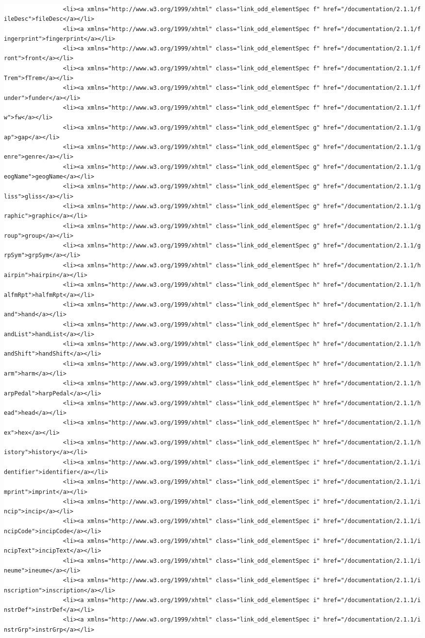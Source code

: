                      <li><a xmlns="http://www.w3.org/1999/xhtml" class="link_odd_elementSpec f" href="/documentation/2.1.1/fileDesc">fileDesc</a></li>
                     <li><a xmlns="http://www.w3.org/1999/xhtml" class="link_odd_elementSpec f" href="/documentation/2.1.1/fingerprint">fingerprint</a></li>
                     <li><a xmlns="http://www.w3.org/1999/xhtml" class="link_odd_elementSpec f" href="/documentation/2.1.1/front">front</a></li>
                     <li><a xmlns="http://www.w3.org/1999/xhtml" class="link_odd_elementSpec f" href="/documentation/2.1.1/fTrem">fTrem</a></li>
                     <li><a xmlns="http://www.w3.org/1999/xhtml" class="link_odd_elementSpec f" href="/documentation/2.1.1/funder">funder</a></li>
                     <li><a xmlns="http://www.w3.org/1999/xhtml" class="link_odd_elementSpec f" href="/documentation/2.1.1/fw">fw</a></li>
                     <li><a xmlns="http://www.w3.org/1999/xhtml" class="link_odd_elementSpec g" href="/documentation/2.1.1/gap">gap</a></li>
                     <li><a xmlns="http://www.w3.org/1999/xhtml" class="link_odd_elementSpec g" href="/documentation/2.1.1/genre">genre</a></li>
                     <li><a xmlns="http://www.w3.org/1999/xhtml" class="link_odd_elementSpec g" href="/documentation/2.1.1/geogName">geogName</a></li>
                     <li><a xmlns="http://www.w3.org/1999/xhtml" class="link_odd_elementSpec g" href="/documentation/2.1.1/gliss">gliss</a></li>
                     <li><a xmlns="http://www.w3.org/1999/xhtml" class="link_odd_elementSpec g" href="/documentation/2.1.1/graphic">graphic</a></li>
                     <li><a xmlns="http://www.w3.org/1999/xhtml" class="link_odd_elementSpec g" href="/documentation/2.1.1/group">group</a></li>
                     <li><a xmlns="http://www.w3.org/1999/xhtml" class="link_odd_elementSpec g" href="/documentation/2.1.1/grpSym">grpSym</a></li>
                     <li><a xmlns="http://www.w3.org/1999/xhtml" class="link_odd_elementSpec h" href="/documentation/2.1.1/hairpin">hairpin</a></li>
                     <li><a xmlns="http://www.w3.org/1999/xhtml" class="link_odd_elementSpec h" href="/documentation/2.1.1/halfmRpt">halfmRpt</a></li>
                     <li><a xmlns="http://www.w3.org/1999/xhtml" class="link_odd_elementSpec h" href="/documentation/2.1.1/hand">hand</a></li>
                     <li><a xmlns="http://www.w3.org/1999/xhtml" class="link_odd_elementSpec h" href="/documentation/2.1.1/handList">handList</a></li>
                     <li><a xmlns="http://www.w3.org/1999/xhtml" class="link_odd_elementSpec h" href="/documentation/2.1.1/handShift">handShift</a></li>
                     <li><a xmlns="http://www.w3.org/1999/xhtml" class="link_odd_elementSpec h" href="/documentation/2.1.1/harm">harm</a></li>
                     <li><a xmlns="http://www.w3.org/1999/xhtml" class="link_odd_elementSpec h" href="/documentation/2.1.1/harpPedal">harpPedal</a></li>
                     <li><a xmlns="http://www.w3.org/1999/xhtml" class="link_odd_elementSpec h" href="/documentation/2.1.1/head">head</a></li>
                     <li><a xmlns="http://www.w3.org/1999/xhtml" class="link_odd_elementSpec h" href="/documentation/2.1.1/hex">hex</a></li>
                     <li><a xmlns="http://www.w3.org/1999/xhtml" class="link_odd_elementSpec h" href="/documentation/2.1.1/history">history</a></li>
                     <li><a xmlns="http://www.w3.org/1999/xhtml" class="link_odd_elementSpec i" href="/documentation/2.1.1/identifier">identifier</a></li>
                     <li><a xmlns="http://www.w3.org/1999/xhtml" class="link_odd_elementSpec i" href="/documentation/2.1.1/imprint">imprint</a></li>
                     <li><a xmlns="http://www.w3.org/1999/xhtml" class="link_odd_elementSpec i" href="/documentation/2.1.1/incip">incip</a></li>
                     <li><a xmlns="http://www.w3.org/1999/xhtml" class="link_odd_elementSpec i" href="/documentation/2.1.1/incipCode">incipCode</a></li>
                     <li><a xmlns="http://www.w3.org/1999/xhtml" class="link_odd_elementSpec i" href="/documentation/2.1.1/incipText">incipText</a></li>
                     <li><a xmlns="http://www.w3.org/1999/xhtml" class="link_odd_elementSpec i" href="/documentation/2.1.1/ineume">ineume</a></li>
                     <li><a xmlns="http://www.w3.org/1999/xhtml" class="link_odd_elementSpec i" href="/documentation/2.1.1/inscription">inscription</a></li>
                     <li><a xmlns="http://www.w3.org/1999/xhtml" class="link_odd_elementSpec i" href="/documentation/2.1.1/instrDef">instrDef</a></li>
                     <li><a xmlns="http://www.w3.org/1999/xhtml" class="link_odd_elementSpec i" href="/documentation/2.1.1/instrGrp">instrGrp</a></li>